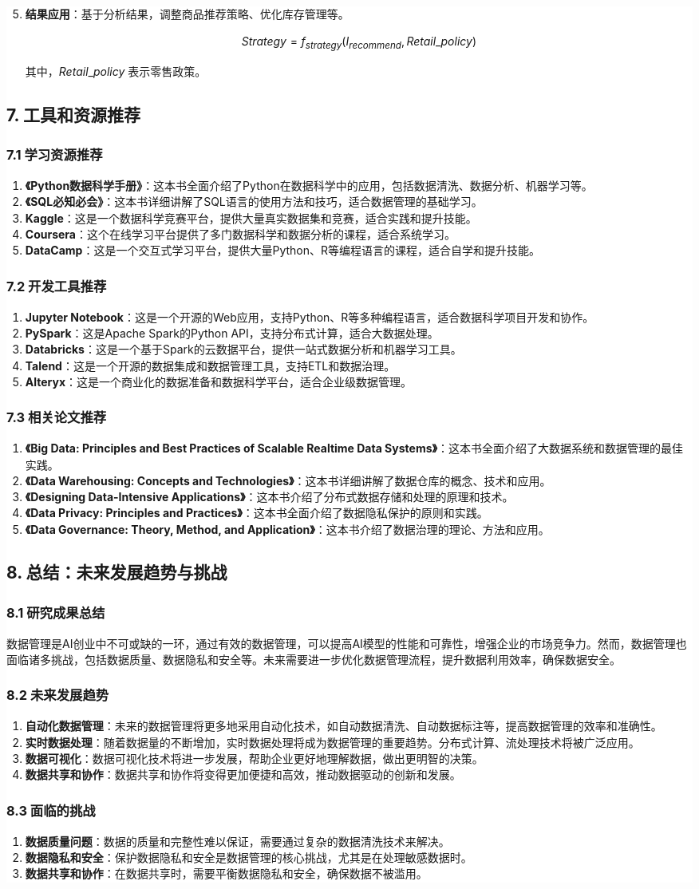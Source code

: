 5. **结果应用**：基于分析结果，调整商品推荐策略、优化库存管理等。

   $$
   Strategy = f_{strategy}(I_{recommend}, Retail\_policy)
   $$

   其中，$Retail\_policy$ 表示零售政策。

## 7. 工具和资源推荐

### 7.1 学习资源推荐

1. **《Python数据科学手册》**：这本书全面介绍了Python在数据科学中的应用，包括数据清洗、数据分析、机器学习等。
2. **《SQL必知必会》**：这本书详细讲解了SQL语言的使用方法和技巧，适合数据管理的基础学习。
3. **Kaggle**：这是一个数据科学竞赛平台，提供大量真实数据集和竞赛，适合实践和提升技能。
4. **Coursera**：这个在线学习平台提供了多门数据科学和数据分析的课程，适合系统学习。
5. **DataCamp**：这是一个交互式学习平台，提供大量Python、R等编程语言的课程，适合自学和提升技能。

### 7.2 开发工具推荐

1. **Jupyter Notebook**：这是一个开源的Web应用，支持Python、R等多种编程语言，适合数据科学项目开发和协作。
2. **PySpark**：这是Apache Spark的Python API，支持分布式计算，适合大数据处理。
3. **Databricks**：这是一个基于Spark的云数据平台，提供一站式数据分析和机器学习工具。
4. **Talend**：这是一个开源的数据集成和数据管理工具，支持ETL和数据治理。
5. **Alteryx**：这是一个商业化的数据准备和数据科学平台，适合企业级数据管理。

### 7.3 相关论文推荐

1. **《Big Data: Principles and Best Practices of Scalable Realtime Data Systems》**：这本书全面介绍了大数据系统和数据管理的最佳实践。
2. **《Data Warehousing: Concepts and Technologies》**：这本书详细讲解了数据仓库的概念、技术和应用。
3. **《Designing Data-Intensive Applications》**：这本书介绍了分布式数据存储和处理的原理和技术。
4. **《Data Privacy: Principles and Practices》**：这本书全面介绍了数据隐私保护的原则和实践。
5. **《Data Governance: Theory, Method, and Application》**：这本书介绍了数据治理的理论、方法和应用。

## 8. 总结：未来发展趋势与挑战

### 8.1 研究成果总结

数据管理是AI创业中不可或缺的一环，通过有效的数据管理，可以提高AI模型的性能和可靠性，增强企业的市场竞争力。然而，数据管理也面临诸多挑战，包括数据质量、数据隐私和安全等。未来需要进一步优化数据管理流程，提升数据利用效率，确保数据安全。

### 8.2 未来发展趋势

1. **自动化数据管理**：未来的数据管理将更多地采用自动化技术，如自动数据清洗、自动数据标注等，提高数据管理的效率和准确性。
2. **实时数据处理**：随着数据量的不断增加，实时数据处理将成为数据管理的重要趋势。分布式计算、流处理技术将被广泛应用。
3. **数据可视化**：数据可视化技术将进一步发展，帮助企业更好地理解数据，做出更明智的决策。
4. **数据共享和协作**：数据共享和协作将变得更加便捷和高效，推动数据驱动的创新和发展。

### 8.3 面临的挑战

1. **数据质量问题**：数据的质量和完整性难以保证，需要通过复杂的数据清洗技术来解决。
2. **数据隐私和安全**：保护数据隐私和安全是数据管理的核心挑战，尤其是在处理敏感数据时。
3. **数据共享和协作**：在数据共享时，需要平衡数据隐私和安全，确保数据不被滥用。
